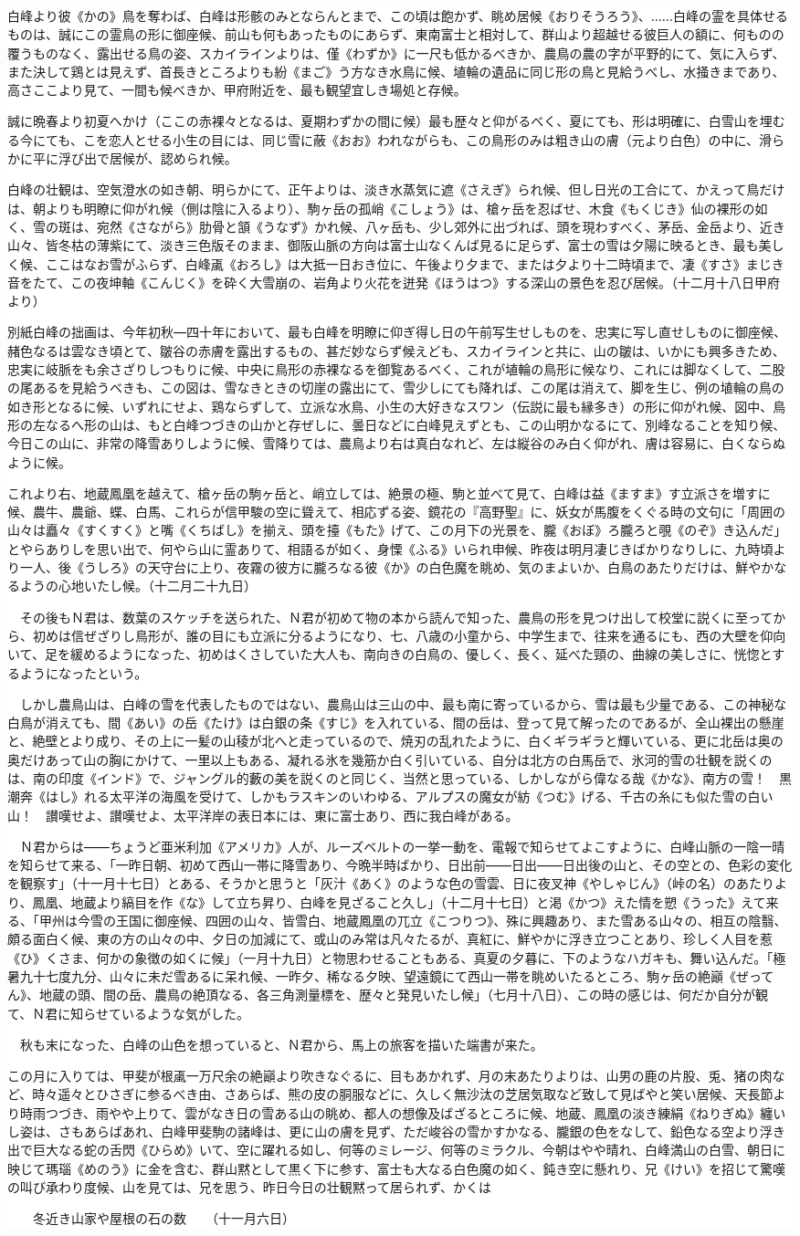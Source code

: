 


白峰より彼《かの》鳥を奪わば、白峰は形骸のみとならんとまで、この頃は飽かず、眺め居候《おりそうろう》、……白峰の霊を具体せるものは、誠にこの霊鳥の形に御座候、前山も何もあったものにあらず、東南富士と相対して、群山より超越せる彼巨人の額に、何ものの覆うものなく、露出せる鳥の姿、スカイラインよりは、僅《わずか》に一尺も低かるべきか、農鳥の農の字が平野的にて、気に入らず、また決して鶏とは見えず、首長きところよりも紛《まご》う方なき水鳥に候、埴輪の遺品に同じ形の鳥と見給うべし、水掻きまであり、高さここより見て、一間も候べきか、甲府附近を、最も観望宜しき場処と存候。

誠に晩春より初夏へかけ（ここの赤裸々となるは、夏期わずかの間に候）最も歴々と仰がるべく、夏にても、形は明確に、白雪山を埋むる今にても、こを恋人とせる小生の目には、同じ雪に蔽《おお》われながらも、この鳥形のみは粗き山の膚（元より白色）の中に、滑らかに平に浮び出で居候が、認められ候。

白峰の壮観は、空気澄水の如き朝、明らかにて、正午よりは、淡き水蒸気に遮《さえぎ》られ候、但し日光の工合にて、かえって鳥だけは、朝よりも明瞭に仰がれ候（側は陰に入るより）、駒ヶ岳の孤峭《こしょう》は、槍ヶ岳を忍ばせ、木食《もくじき》仙の裸形の如く、雪の斑は、宛然《さながら》肋骨と頷《うなず》かれ候、八ヶ岳も、少し郊外に出づれば、頭を現わすべく、茅岳、金岳より、近き山々、皆冬枯の薄紫にて、淡き三色版そのまま、御阪山脈の方向は富士山なくんば見るに足らず、富士の雪は夕陽に映るとき、最も美しく候、ここはなお雪がふらず、白峰颪《おろし》は大抵一日おき位に、午後より夕まで、または夕より十二時頃まで、凄《すさ》まじき音をたて、この夜坤軸《こんじく》を砕く大雪崩の、岩角より火花を迸発《ほうはつ》する深山の景色を忍び居候。（十二月十八日甲府より）

別紙白峰の拙画は、今年初秋―四十年において、最も白峰を明瞭に仰ぎ得し日の午前写生せしものを、忠実に写し直せしものに御座候、赭色なるは雲なき頃とて、皺谷の赤膚を露出するもの、甚だ妙ならず候えども、スカイラインと共に、山の皺は、いかにも興多きため、忠実に岐脈をも余さざりしつもりに候、中央に鳥形の赤裸なるを御覧あるべく、これが埴輪の鳥形に候なり、これには脚なくして、二股の尾あるを見給うべきも、この図は、雪なきときの切崖の露出にて、雪少しにても降れば、この尾は消えて、脚を生じ、例の埴輪の鳥の如き形となるに候、いずれにせよ、鶏ならずして、立派な水鳥、小生の大好きなスワン（伝説に最も縁多き）の形に仰がれ候、図中、鳥形の左なるへ形の山は、もと白峰つづきの山かと存ぜしに、曇日などに白峰見えずとも、この山明かなるにて、別峰なることを知り候、今日この山に、非常の降雪ありしように候、雪降りては、農鳥より右は真白なれど、左は縦谷のみ白く仰がれ、膚は容易に、白くならぬように候。

これより右、地蔵鳳凰を越えて、槍ヶ岳の駒ヶ岳と、峭立しては、絶景の極、駒と並べて見て、白峰は益《ますま》す立派さを増すに候、農牛、農爺、蝶、白馬、これらが信甲駿の空に聳えて、相応ずる姿、鏡花の『高野聖』に、妖女が馬腹をくぐる時の文句に「周囲の山々は矗々《すくすく》と嘴《くちばし》を揃え、頭を擡《もた》げて、この月下の光景を、朧《おぼ》ろ朧ろと覗《のぞ》き込んだ」とやらありしを思い出で、何やら山に霊ありて、相語るが如く、身慄《ふる》いられ申候、昨夜は明月凄じきばかりなりしに、九時頃より一人、後《うしろ》の天守台に上り、夜霧の彼方に朧ろなる彼《か》の白色魔を眺め、気のまよいか、白鳥のあたりだけは、鮮やかなるようの心地いたし候。（十二月二十九日）





　その後もＮ君は、数葉のスケッチを送られた、Ｎ君が初めて物の本から読んで知った、農鳥の形を見つけ出して校堂に説くに至ってから、初めは信ぜざりし鳥形が、誰の目にも立派に分るようになり、七、八歳の小童から、中学生まで、往来を通るにも、西の大壁を仰向いて、足を緩めるようになった、初めはくさしていた大人も、南向きの白鳥の、優しく、長く、延べた頸の、曲線の美しさに、恍惚とするようになったという。

　しかし農鳥山は、白峰の雪を代表したものではない、農鳥山は三山の中、最も南に寄っているから、雪は最も少量である、この神秘な白鳥が消えても、間《あい》の岳《たけ》は白銀の条《すじ》を入れている、間の岳は、登って見て解ったのであるが、全山裸出の懸崖と、絶壁とより成り、その上に一髪の山稜が北へと走っているので、焼刃の乱れたように、白くギラギラと輝いている、更に北岳は奥の奥だけあって山の胸にかけて、一里以上もある、凝れる氷を幾筋か白く引いている、自分は北方の白馬岳で、氷河的雪の壮観を説くのは、南の印度《インド》で、ジャングル的藪の美を説くのと同じく、当然と思っている、しかしながら偉なる哉《かな》、南方の雪！　黒潮奔《はし》れる太平洋の海風を受けて、しかもラスキンのいわゆる、アルプスの魔女が紡《つむ》げる、千古の糸にも似た雪の白い山！　讃嘆せよ、讃嘆せよ、太平洋岸の表日本には、東に富士あり、西に我白峰がある。

　Ｎ君からは――ちょうど亜米利加《アメリカ》人が、ルーズベルトの一挙一動を、電報で知らせてよこすように、白峰山脈の一陰一晴を知らせて来る、「一昨日朝、初めて西山一帯に降雪あり、今晩半時ばかり、日出前――日出――日出後の山と、その空との、色彩の変化を観察す」（十一月十七日）とある、そうかと思うと「灰汁《あく》のような色の雪雲、日に夜叉神《やしゃじん》（峠の名）のあたりより、鳳凰、地蔵より縞目を作《な》して立ち昇り、白峰を見ざること久し」（十二月十七日）と渇《かつ》えた情を愬《うった》えて来る、「甲州は今雪の王国に御座候、四囲の山々、皆雪白、地蔵鳳凰の兀立《こつりつ》、殊に興趣あり、また雪ある山々の、相互の陰翳、頗る面白く候、東の方の山々の中、夕日の加減にて、或山のみ常は凡々たるが、真紅に、鮮やかに浮き立つことあり、珍しく人目を惹《ひ》くさま、何かの象徴の如くに候」（一月十九日）と物思わせることもある、真夏の夕暮に、下のようなハガキも、舞い込んだ。「極暑九十七度九分、山々に未だ雪あるに呆れ候、一昨夕、稀なる夕映、望遠鏡にて西山一帯を眺めいたるところ、駒ヶ岳の絶巓《ぜってん》、地蔵の頭、間の岳、農鳥の絶頂なる、各三角測量標を、歴々と発見いたし候」（七月十八日）、この時の感じは、何だか自分が観て、Ｎ君に知らせているような気がした。

　秋も末になった、白峰の山色を想っていると、Ｎ君から、馬上の旅客を描いた端書が来た。




この月に入りては、甲斐が根颪一万尺余の絶巓より吹きなぐるに、目もあかれず、月の末あたりよりは、山男の鹿の片股、兎、猪の肉など、時々遥々とひさぎに参るべき由、さあらば、熊の皮の胴服などに、久しく無沙汰の芝居気取など致して見ばやと笑い居候、天長節より時雨つづき、雨やや上りて、雲がなき日の雪ある山の眺め、都人の想像及ばざるところに候、地蔵、鳳凰の淡き練絹《ねりぎぬ》纏いし姿は、さもあらばあれ、白峰甲斐駒の諸峰は、更に山の膚を見ず、ただ峻谷の雪かすかなる、朧銀の色をなして、鉛色なる空より浮き出で巨大なる蛇の舌閃《ひらめ》いて、空に躍れる如し、何等のミレージ、何等のミラクル、今朝はやや晴れ、白峰満山の白雪、朝日に映じて瑪瑙《めのう》に金を含む、群山黙として黒く下に参す、富士も大なる白色魔の如く、鈍き空に懸れり、兄《けい》を招じて驚嘆の叫び承わり度候、山を見ては、兄を思う、昨日今日の壮観黙って居られず、かくは

　　冬近き山家や屋根の石の数　　（十一月六日）


